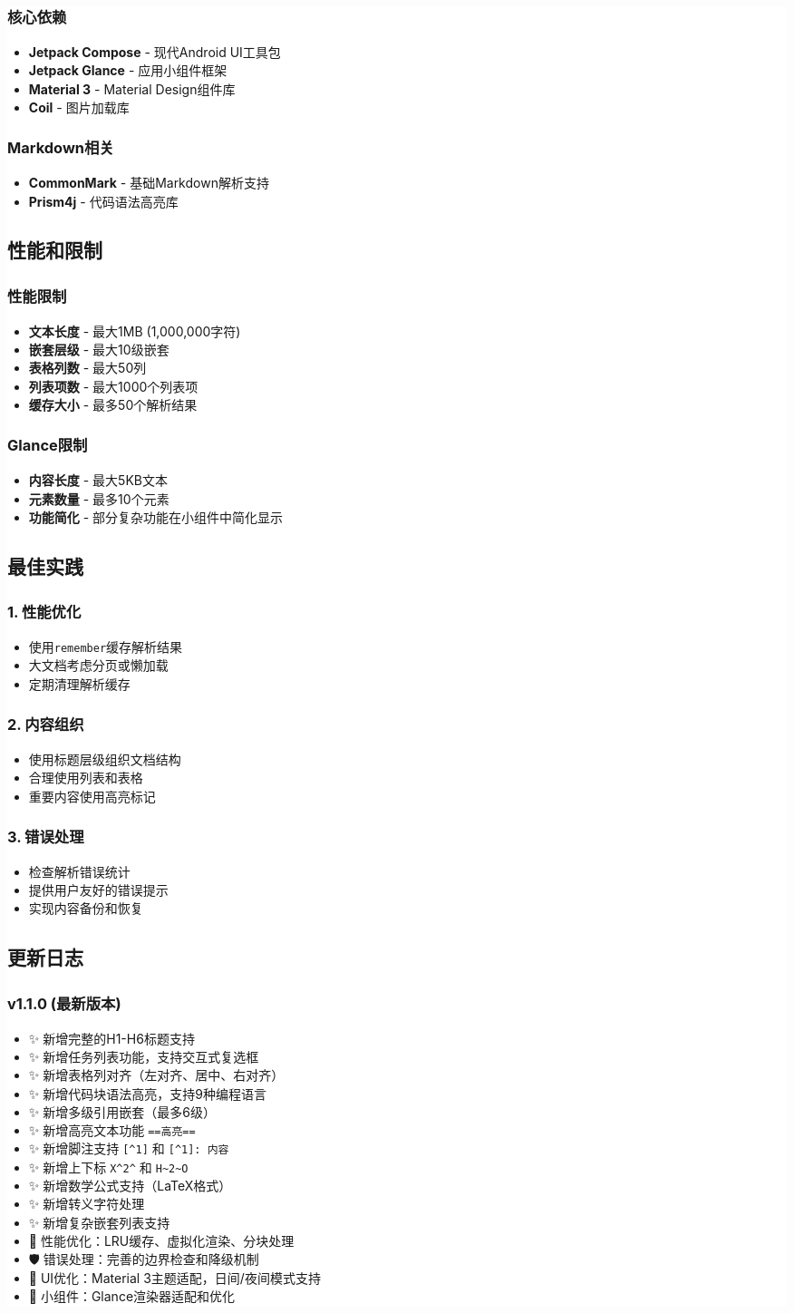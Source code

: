 ### 核心依赖
- **Jetpack Compose** - 现代Android UI工具包
- **Jetpack Glance** - 应用小组件框架
- **Material 3** - Material Design组件库
- **Coil** - 图片加载库

### Markdown相关
- **CommonMark** - 基础Markdown解析支持
- **Prism4j** - 代码语法高亮库

## 性能和限制

### 性能限制
- **文本长度** - 最大1MB (1,000,000字符)
- **嵌套层级** - 最大10级嵌套
- **表格列数** - 最大50列
- **列表项数** - 最大1000个列表项
- **缓存大小** - 最多50个解析结果

### Glance限制
- **内容长度** - 最大5KB文本
- **元素数量** - 最多10个元素
- **功能简化** - 部分复杂功能在小组件中简化显示

## 最佳实践

### 1. 性能优化
- 使用`remember`缓存解析结果
- 大文档考虑分页或懒加载
- 定期清理解析缓存

### 2. 内容组织
- 使用标题层级组织文档结构
- 合理使用列表和表格
- 重要内容使用高亮标记

### 3. 错误处理
- 检查解析错误统计
- 提供用户友好的错误提示
- 实现内容备份和恢复

## 更新日志

### v1.1.0 (最新版本)
- ✨ 新增完整的H1-H6标题支持
- ✨ 新增任务列表功能，支持交互式复选框
- ✨ 新增表格列对齐（左对齐、居中、右对齐）
- ✨ 新增代码块语法高亮，支持9种编程语言
- ✨ 新增多级引用嵌套（最多6级）
- ✨ 新增高亮文本功能 `==高亮==`
- ✨ 新增脚注支持 `[^1]` 和 `[^1]: 内容`
- ✨ 新增上下标 `X^2^` 和 `H~2~O`
- ✨ 新增数学公式支持（LaTeX格式）
- ✨ 新增转义字符处理
- ✨ 新增复杂嵌套列表支持
- 🚀 性能优化：LRU缓存、虚拟化渲染、分块处理
- 🛡️ 错误处理：完善的边界检查和降级机制
- 🎨 UI优化：Material 3主题适配，日间/夜间模式支持
- 📱 小组件：Glance渲染器适配和优化


[^1]: 这是脚注的详细说明内容